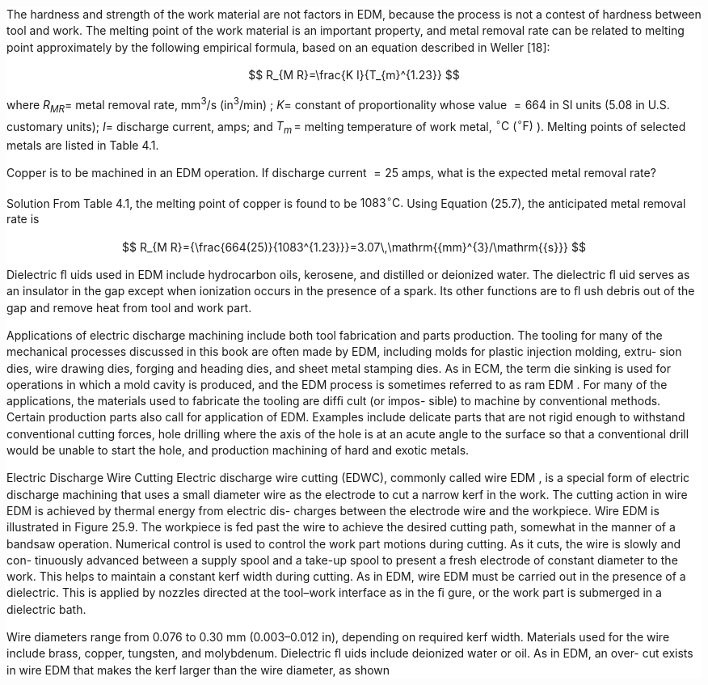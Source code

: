 The hardness and strength of the work material are not factors in EDM, because  the process is not a contest of hardness between tool and work. The melting point of  the work material is an important property, and metal removal rate can be related to  melting point approximately by the following empirical formula, based on an equation  described in Weller [18]:  

$$
R_{M R}=\frac{K I}{T_{m}^{1.23}}
$$  

where $R_{M R}=$  metal removal rate, $\mathrm{mm}^{3}/\mathrm{s}$   $(\mathrm{in}^{3}/\mathrm{min})$ ; $K=$  constant of proportionality  whose value $=664$  in SI units (5.08 in U.S. customary units); $I=$  discharge current,  amps; and  $T_{m}\,=$  melting temperature of work metal,  $^{\circ}\mathrm{C}$   $\mathrm{(^{\circ}F)}$ ). Melting points of  selected metals are listed in Table 4.1.  

Copper is to be machined in an EDM operation. If discharge current $=25$  amps,  what is the expected metal removal rate?  

Solution   From Table 4.1, the melting point of copper is found to be $1083^{\circ}\mathrm{C}.$   Using Equation (25.7), the anticipated metal removal rate is  

$$
R_{M R}={\frac{664(25)}{1083^{1.23}}}=3.07\,\mathrm{{mm}^{3}/\mathrm{{s}}}
$$  

Dielectric ﬂ  uids used in EDM include hydrocarbon oils, kerosene, and distilled  or deionized water. The dielectric ﬂ  uid serves as an insulator in the gap except when  ionization occurs in the presence of a spark. Its other functions are to ﬂ  ush debris  out of the gap and remove heat from tool and work part.  

Applications of electric discharge machining include both tool fabrication and  parts production. The tooling for many of the mechanical processes discussed in this  book are often made by EDM, including molds for plastic injection molding, extru- sion dies, wire drawing dies, forging and heading dies, and sheet metal stamping dies.  As in ECM, the term  die sinking  is used for operations in which a mold cavity is  produced, and the EDM process is sometimes referred to as  ram EDM . For many of  the applications, the materials used to fabricate the tooling are difﬁ  cult (or impos- sible) to machine by conventional methods. Certain production parts also call for  application of EDM. Examples include delicate parts that are not rigid enough to  withstand conventional cutting forces, hole drilling where the axis of the hole is at an  acute angle to the surface so that a conventional drill would be unable to start the  hole, and production machining of hard and exotic metals.  

Electric Discharge Wire Cutting  Electric discharge wire cutting (EDWC),  commonly called  wire EDM , is a special form of electric discharge machining  that uses a small diameter wire as the electrode to cut a narrow kerf in the work.  The cutting action in wire EDM is achieved by thermal energy from electric dis- charges between the electrode wire and the workpiece. Wire EDM is illustrated in  Figure 25.9. The workpiece is fed past the wire to achieve the desired cutting path,  somewhat in the manner of a bandsaw operation. Numerical control is used to  control the work part motions during cutting. As it cuts, the wire is slowly and con- tinuously advanced between a supply spool and a take-up spool to present a fresh  electrode of constant diameter to the work. This helps to maintain a constant kerf  width during cutting. As in EDM, wire EDM must be carried out in the presence  of a dielectric. This is applied by nozzles directed at the tool–work interface as in  the ﬁ  gure, or the work part is submerged in a dielectric bath.  

Wire diameters range from 0.076 to  $0.30~\mathrm{mm}$  (0.003–0.012 in), depending on  required kerf width. Materials used for the wire include brass, copper, tungsten, and  molybdenum. Dielectric ﬂ  uids include deionized water or oil. As in EDM, an over- cut exists in wire EDM that makes the kerf larger than the wire diameter, as shown  
